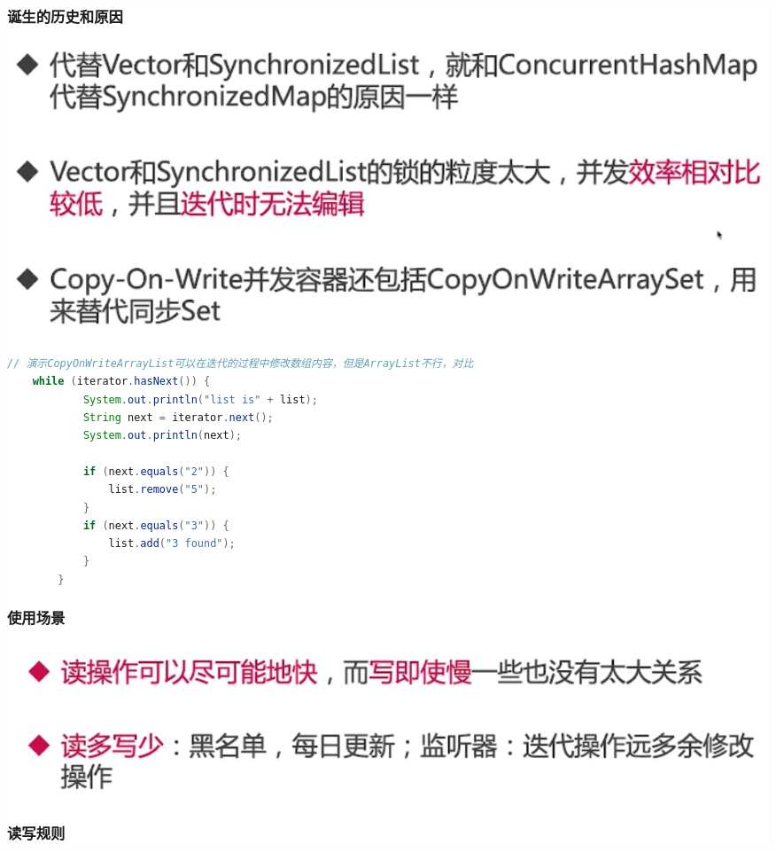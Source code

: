 ### 诞生的历史和原因

![](./assets/CopyOnWriteArrayList-诞生的历史和原因.png)

```java
// 演示CopyOnWriteArrayList可以在迭代的过程中修改数组内容，但是ArrayList不行，对比
	while (iterator.hasNext()) {
            System.out.println("list is" + list);
            String next = iterator.next();
            System.out.println(next);

            if (next.equals("2")) {
                list.remove("5");
            }
            if (next.equals("3")) {
                list.add("3 found");
            }
        }
```



### 使用场景

![](./assets/CopyOnWriteArrayList-使用场景.png)

### 读写规则
